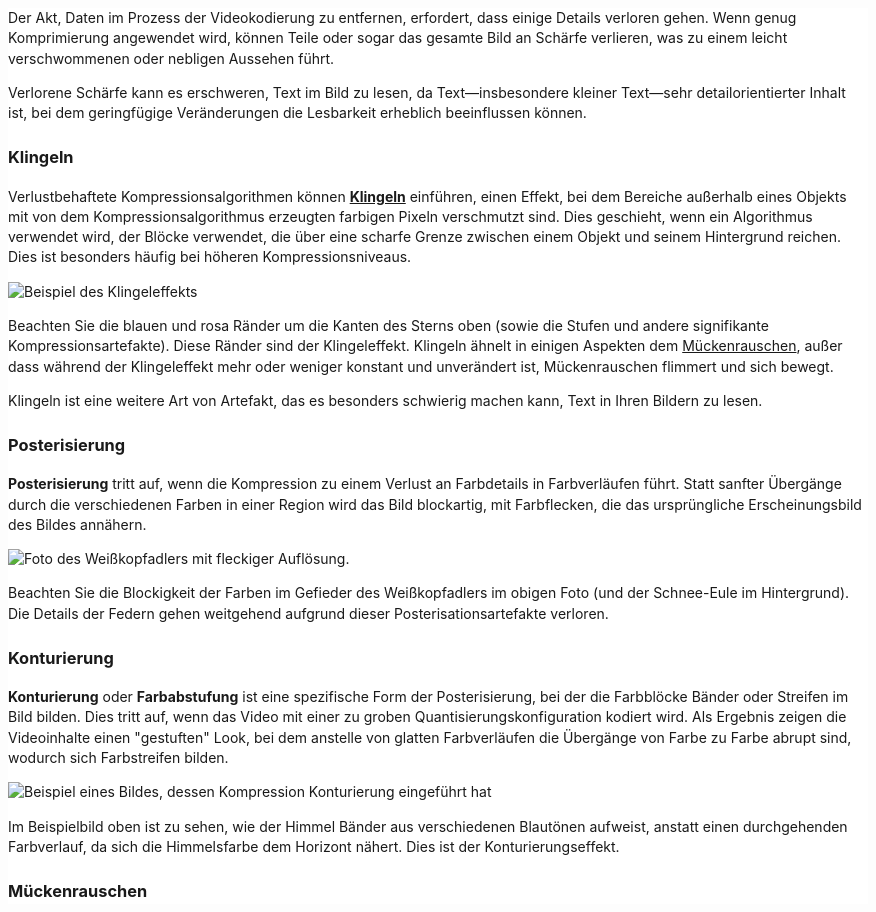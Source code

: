 Der Akt, Daten im Prozess der Videokodierung zu entfernen, erfordert, dass einige Details verloren gehen. Wenn genug Komprimierung angewendet wird, können Teile oder sogar das gesamte Bild an Schärfe verlieren, was zu einem leicht verschwommenen oder nebligen Aussehen führt.

Verlorene Schärfe kann es erschweren, Text im Bild zu lesen, da Text—insbesondere kleiner Text—sehr detailorientierter Inhalt ist, bei dem geringfügige Veränderungen die Lesbarkeit erheblich beeinflussen können.

### Klingeln

Verlustbehaftete Kompressionsalgorithmen können **[Klingeln](https://en.wikipedia.org/wiki/Ringing_artifacts)** einführen, einen Effekt, bei dem Bereiche außerhalb eines Objekts mit von dem Kompressionsalgorithmus erzeugten farbigen Pixeln verschmutzt sind. Dies geschieht, wenn ein Algorithmus verwendet wird, der Blöcke verwendet, die über eine scharfe Grenze zwischen einem Objekt und seinem Hintergrund reichen. Dies ist besonders häufig bei höheren Kompressionsniveaus.

![Beispiel des Klingeleffekts](ringing-effects.png)

Beachten Sie die blauen und rosa Ränder um die Kanten des Sterns oben (sowie die Stufen und andere signifikante Kompressionsartefakte). Diese Ränder sind der Klingeleffekt. Klingeln ähnelt in einigen Aspekten dem [Mückenrauschen](#mückenrauschen), außer dass während der Klingeleffekt mehr oder weniger konstant und unverändert ist, Mückenrauschen flimmert und sich bewegt.

Klingeln ist eine weitere Art von Artefakt, das es besonders schwierig machen kann, Text in Ihren Bildern zu lesen.

### Posterisierung

**Posterisierung** tritt auf, wenn die Kompression zu einem Verlust an Farbdetails in Farbverläufen führt. Statt sanfter Übergänge durch die verschiedenen Farben in einer Region wird das Bild blockartig, mit Farbflecken, die das ursprüngliche Erscheinungsbild des Bildes annähern.

![Foto des Weißkopfadlers mit fleckiger Auflösung.](posterize-effect.jpg)

Beachten Sie die Blockigkeit der Farben im Gefieder des Weißkopfadlers im obigen Foto (und der Schnee-Eule im Hintergrund). Die Details der Federn gehen weitgehend aufgrund dieser Posterisationsartefakte verloren.

### Konturierung

**Konturierung** oder **Farbabstufung** ist eine spezifische Form der Posterisierung, bei der die Farbblöcke Bänder oder Streifen im Bild bilden. Dies tritt auf, wenn das Video mit einer zu groben Quantisierungskonfiguration kodiert wird. Als Ergebnis zeigen die Videoinhalte einen "gestuften" Look, bei dem anstelle von glatten Farbverläufen die Übergänge von Farbe zu Farbe abrupt sind, wodurch sich Farbstreifen bilden.

![Beispiel eines Bildes, dessen Kompression Konturierung eingeführt hat](contouring-effect.jpg)

Im Beispielbild oben ist zu sehen, wie der Himmel Bänder aus verschiedenen Blautönen aufweist, anstatt einen durchgehenden Farbverlauf, da sich die Himmelsfarbe dem Horizont nähert. Dies ist der Konturierungseffekt.

### Mückenrauschen
